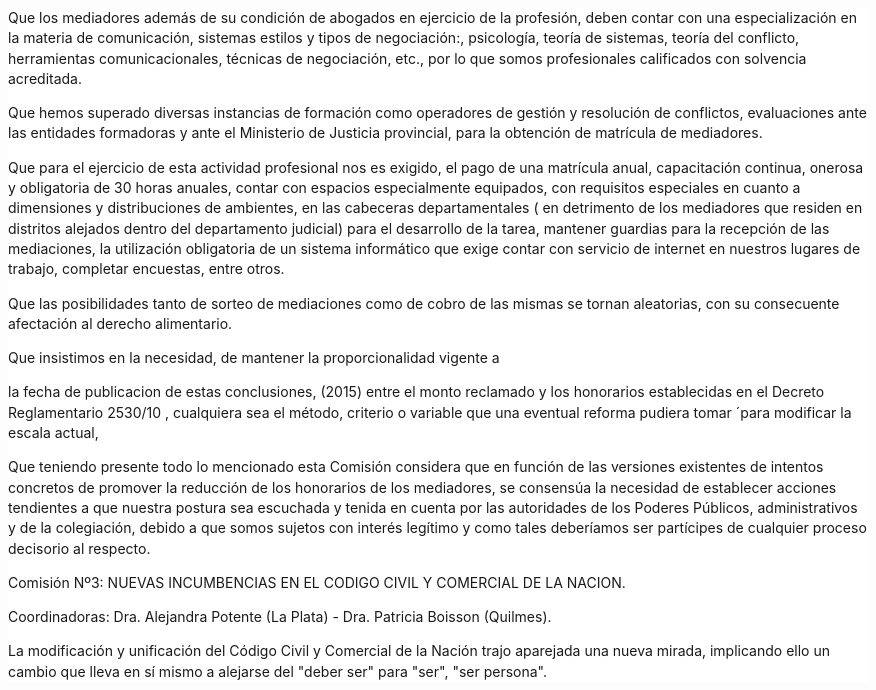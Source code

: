 

Que los mediadores además de su condición de abogados en ejercicio de la profesión, deben contar con una especialización en la materia de comunicación, sistemas  estilos y tipos de negociación:, psicología, teoría de sistemas, teoría del conflicto, herramientas comunicacionales, técnicas de negociación, etc., por lo que somos profesionales calificados con solvencia acreditada. 



Que hemos superado diversas instancias de formación como operadores de gestión y resolución de conflictos, evaluaciones ante las entidades formadoras y ante el Ministerio de Justicia provincial, para la obtención de matrícula de mediadores.



Que para el ejercicio de esta actividad profesional nos es exigido, el pago de una matrícula anual, capacitación continua, onerosa  y obligatoria de 30 horas anuales,  contar con espacios especialmente equipados, con requisitos especiales en cuanto a dimensiones y distribuciones de ambientes, en las cabeceras departamentales ( en detrimento de los mediadores que residen en distritos alejados dentro del departamento judicial) para el desarrollo de la tarea, mantener guardias para la recepción de las mediaciones, la utilización obligatoria de un sistema informático que exige contar con servicio de internet en nuestros lugares de trabajo, completar encuestas, entre otros.



Que las posibilidades tanto de sorteo de mediaciones como de cobro de las mismas se tornan aleatorias, con su consecuente afectación al derecho alimentario.



Que  insistimos en la necesidad, de mantener la proporcionalidad vigente a  



la fecha de publicacion de estas conclusiones, (2015) entre el monto reclamado y los honorarios establecidas en el Decreto Reglamentario 2530/10 , cualquiera sea el método, criterio o variable que una eventual reforma pudiera tomar ´para modificar la escala actual, 



Que teniendo presente todo lo mencionado esta Comisión considera que en función de las versiones existentes de intentos concretos de promover la reducción de los honorarios de los mediadores, se consensúa la necesidad de establecer acciones tendientes a que nuestra postura sea escuchada y tenida en cuenta por las autoridades de los Poderes Públicos, administrativos y de la colegiación, debido a que somos sujetos con interés legítimo y como tales deberíamos ser partícipes de cualquier proceso decisorio al respecto. 







Comisión Nº3: NUEVAS INCUMBENCIAS EN EL CODIGO CIVIL Y COMERCIAL DE LA NACION.



Coordinadoras: Dra. Alejandra Potente (La Plata) - Dra. Patricia Boisson (Quilmes).



La modificación y unificación del Código Civil y Comercial de la Nación trajo aparejada una nueva mirada, implicando ello un cambio que lleva en sí mismo a alejarse del "deber ser" para "ser", "ser persona".


